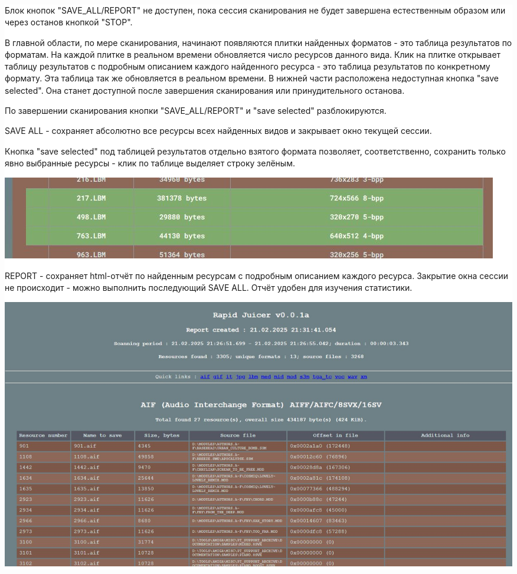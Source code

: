 Блок кнопок "SAVE_ALL/REPORT" не доступен, пока сессия сканирования не будет завершена естественным образом или через останов кнопкой "STOP".

В главной области, по мере сканирования, начинают появляются плитки найденных форматов - это таблица результатов по форматам. На каждой плитке в реальном времени обновляется число ресурсов данного вида.  Клик на плитке открывает таблицу результатов с подробным описанием каждого найденного ресурса - это таблица результатов по конкретному формату. Эта таблица так же обновляется в реальном времени. В нижней части расположена недоступная кнопка "save selected". Она станет доступной после завершения сканирования или принудительного останова.

По завершении сканирования кнопки "SAVE_ALL/REPORT" и "save selected" разблокируются.

SAVE ALL - сохраняет абсолютно все ресурсы всех найденных видов и закрывает окно текущей сессии.

Кнопка "save selected" под таблицей результатов отдельно взятого формата позволяет, соответственно, сохранить только явно выбранные ресурсы - клик по таблице выделяет строку зелёным.

![r_j_screenshot](./docs/selected.jpg)

REPORT - сохраняет html-отчёт по найденным ресурсам с подробным описанием каждого ресурса. Закрытие окна сессии не происходит - можно выполнить последующий SAVE ALL. Отчёт удобен для изучения статистики.

![r_j_screenshot](./docs/report.jpg)
